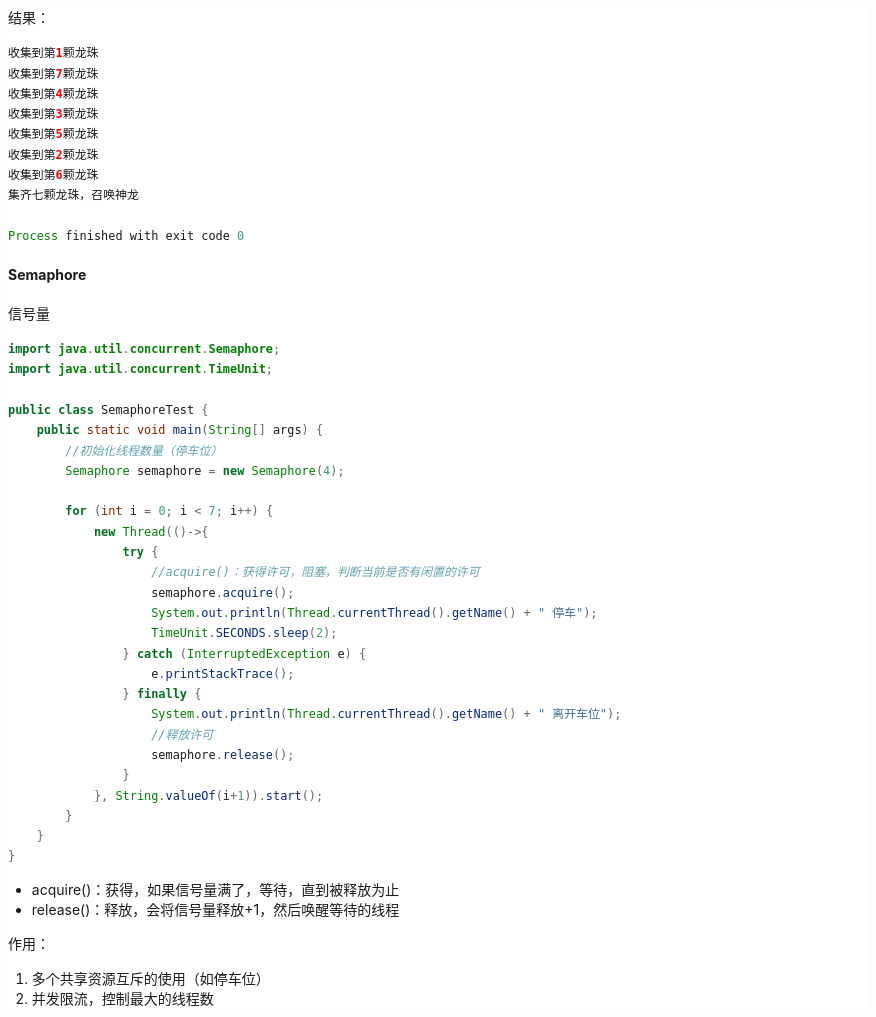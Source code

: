 结果：

~~~java
收集到第1颗龙珠
收集到第7颗龙珠
收集到第4颗龙珠
收集到第3颗龙珠
收集到第5颗龙珠
收集到第2颗龙珠
收集到第6颗龙珠
集齐七颗龙珠，召唤神龙

Process finished with exit code 0
~~~

#### Semaphore

信号量

```java
import java.util.concurrent.Semaphore;
import java.util.concurrent.TimeUnit;

public class SemaphoreTest {
    public static void main(String[] args) {
        //初始化线程数量（停车位）
        Semaphore semaphore = new Semaphore(4);

        for (int i = 0; i < 7; i++) {
            new Thread(()->{
                try {
                    //acquire()：获得许可，阻塞，判断当前是否有闲置的许可
                    semaphore.acquire();
                    System.out.println(Thread.currentThread().getName() + " 停车");
                    TimeUnit.SECONDS.sleep(2);
                } catch (InterruptedException e) {
                    e.printStackTrace();
                } finally {
                    System.out.println(Thread.currentThread().getName() + " 离开车位");
                    //释放许可
                    semaphore.release();
                }
            }, String.valueOf(i+1)).start();
        }
    }
}
```

- acquire()：获得，如果信号量满了，等待，直到被释放为止
- release()：释放，会将信号量释放+1，然后唤醒等待的线程

作用：

1. 多个共享资源互斥的使用（如停车位）
2. 并发限流，控制最大的线程数
